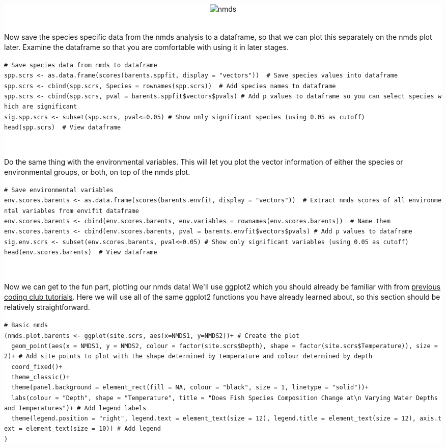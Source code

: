<center> <img src="{{ site.baseurl }}/photos/grouped_nmds.png" alt="nmds" style="width: 600px;"/> </center>

</br>

Now save the species specific data from the nmds analysis to a dataframe, so that we can plot this separately on the nmds plot later. Examine the dataframe so that you are comfortable with using it in later stages.
```
# Save species data from nmds to dataframe
spp.scrs <- as.data.frame(scores(barents.sppfit, display = "vectors"))  # Save species values into dataframe
spp.scrs <- cbind(spp.scrs, Species = rownames(spp.scrs))  # Add species names to dataframe
spp.scrs <- cbind(spp.scrs, pval = barents.sppfit$vectors$pvals) # Add p values to dataframe so you can select species which are significant
sig.spp.scrs <- subset(spp.scrs, pval<=0.05) # Show only significant species (using 0.05 as cutoff)
head(spp.scrs)  # View dataframe
```

</br>

Do the same thing with the environmental variables. This will let you plot the vector information of either the species or environmental groups, or both, on top of the nmds plot.
```
# Save environmental variables
env.scores.barents <- as.data.frame(scores(barents.envfit, display = "vectors"))  # Extract nmds scores of all environmental variables from envifit dataframe
env.scores.barents <- cbind(env.scores.barents, env.variables = rownames(env.scores.barents))  # Name them 
env.scores.barents <- cbind(env.scores.barents, pval = barents.envfit$vectors$pvals) # Add p values to dataframe
sig.env.scrs <- subset(env.scores.barents, pval<=0.05) # Show only significant variables (using 0.05 as cutoff)
head(env.scores.barents)  # View dataframe
```

</br>

Now we can get to the fun part, plotting our nmds data! We'll use ggplot2 which you should already be familiar with from <a href="https://ourcodingclub.github.io/tutorials/datavis/" target="_blank">previous coding club tutorials</a>. Here we will use all of the same ggplot2 functions you have already learned about, so this section should be relatively straightforward.
```
# Basic nmds
(nmds.plot.barents <- ggplot(site.scrs, aes(x=NMDS1, y=NMDS2))+ # Create the plot
  geom_point(aes(x = NMDS1, y = NMDS2, colour = factor(site.scrs$Depth), shape = factor(site.scrs$Temperature)), size = 2)+ # Add site points to plot with the shape determined by temperature and colour determined by depth
  coord_fixed()+
  theme_classic()+ 
  theme(panel.background = element_rect(fill = NA, colour = "black", size = 1, linetype = "solid"))+
  labs(colour = "Depth", shape = "Temperature", title = "Does Fish Species Composition Change at\n Varying Water Depths and Temperatures")+ # Add legend labels
  theme(legend.position = "right", legend.text = element_text(size = 12), legend.title = element_text(size = 12), axis.text = element_text(size = 10)) # Add legend
)
```

